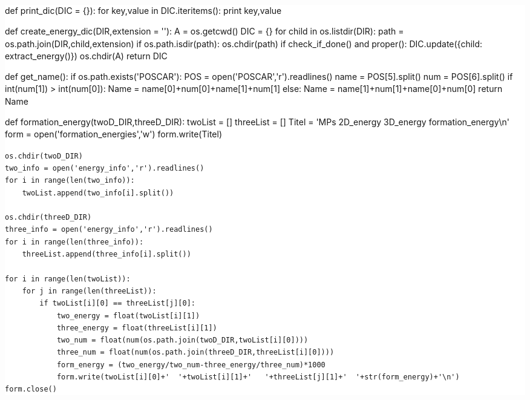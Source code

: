 def print_dic(DIC = {}):
    for key,value in DIC.iteritems():
        print key,value
        
def create_energy_dic(DIR,extension = ''):
    A = os.getcwd()
    DIC = {}
    for child in os.listdir(DIR):
        path = os.path.join(DIR,child,extension)
        if os.path.isdir(path):
            os.chdir(path)
            if check_if_done() and proper():
                DIC.update({child: extract_energy()})
    os.chdir(A)
    return DIC                        
                    
def get_name():
    if os.path.exists('POSCAR'):
        POS = open('POSCAR','r').readlines()
        name = POS[5].split()
        num = POS[6].split()
        if int(num[1]) > int(num[0]):
            Name = name[0]+num[0]+name[1]+num[1]
        else:
            Name = name[1]+num[1]+name[0]+num[0]
        return Name

def formation_energy(twoD_DIR,threeD_DIR):
    twoList = []
    threeList = []
    Titel = 'MPs 2D_energy 3D_energy formation_energy\n'
    form = open('formation_energies','w')
    form.write(Titel)
    
    os.chdir(twoD_DIR)
    two_info = open('energy_info','r').readlines()
    for i in range(len(two_info)):
        twoList.append(two_info[i].split())
        
    os.chdir(threeD_DIR)
    three_info = open('energy_info','r').readlines()        
    for i in range(len(three_info)):
        threeList.append(three_info[i].split()) 
               
    for i in range(len(twoList)):
        for j in range(len(threeList)):
            if twoList[i][0] == threeList[j][0]:
                two_energy = float(twoList[i][1])
                three_energy = float(threeList[i][1])
                two_num = float(num(os.path.join(twoD_DIR,twoList[i][0])))
                three_num = float(num(os.path.join(threeD_DIR,threeList[i][0])))
                form_energy = (two_energy/two_num-three_energy/three_num)*1000
                form.write(twoList[i][0]+'  '+twoList[i][1]+'   '+threeList[j][1]+'  '+str(form_energy)+'\n')
    form.close()
    